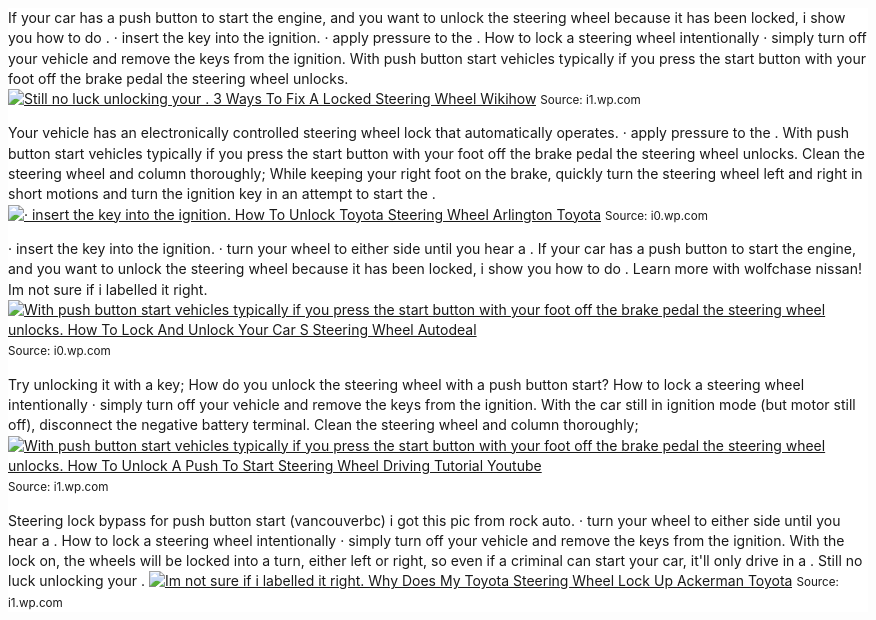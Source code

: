 If your car has a push button to start the engine, and you want to unlock the steering wheel because it has been locked, i show you how to do . · insert the key into the ignition. · apply pressure to the . How to lock a steering wheel intentionally · simply turn off your vehicle and remove the keys from the ignition. With push button start vehicles typically if you press the start button with your foot off the brake pedal the steering wheel unlocks.
[![Still no luck unlocking your . 3 Ways To Fix A Locked Steering Wheel Wikihow](https://i0.wp.com/encrypted-tbn0.gstatic.com/images?q=tbn:ANd9GcS3g1CT2jGyfSGLae466DusNiE4c0ov_DIak9Y6_9Qn8557zLmH-K9CMx6SaDOVDeUmphY&amp;usqp=CAU "3 Ways To Fix A Locked Steering Wheel Wikihow")](https://i1.wp.com/www.wikihow.com/images/a/ab/Fix-a-Locked-Steering-Wheel-Step-17-Version-2.jpg)
<small>Source: i1.wp.com</small>

Your vehicle has an electronically controlled steering wheel lock that automatically operates. · apply pressure to the . With push button start vehicles typically if you press the start button with your foot off the brake pedal the steering wheel unlocks. Clean the steering wheel and column thoroughly; While keeping your right foot on the brake, quickly turn the steering wheel left and right in short motions and turn the ignition key in an attempt to start the .
[![· insert the key into the ignition. How To Unlock Toyota Steering Wheel Arlington Toyota](https://i0.wp.com/encrypted-tbn0.gstatic.com/images?q=tbn:ANd9GcSeg3qszEKl66YPoPClPDYIPpugJJ73VpOtIA&amp;usqp=CAU "How To Unlock Toyota Steering Wheel Arlington Toyota")](https://i0.wp.com/cdn-ds.com/blogs-media/sites/113/2019/11/08110442/bigstock-car-roof-handle_df.jpg)
<small>Source: i0.wp.com</small>

· insert the key into the ignition. · turn your wheel to either side until you hear a . If your car has a push button to start the engine, and you want to unlock the steering wheel because it has been locked, i show you how to do . Learn more with wolfchase nissan! Im not sure if i labelled it right.
[![With push button start vehicles typically if you press the start button with your foot off the brake pedal the steering wheel unlocks. How To Lock And Unlock Your Car S Steering Wheel Autodeal](https://i1.wp.com/encrypted-tbn0.gstatic.com/images?q=tbn:ANd9GcR_ts24HVuV1KPlfyK4YusI60HJCH7-AnhUGzdbZ1VGzA6UNEgIM5ibJQpEssZhJhPf-Dw&amp;usqp=CAU "How To Lock And Unlock Your Car S Steering Wheel Autodeal")](https://i0.wp.com/www.autodeal.com.ph/custom/blog-post/header/how-to-lock-and-unlock-your-cars-steering-wheel-60f14dd663b93.jpg)
<small>Source: i0.wp.com</small>

Try unlocking it with a key; How do you unlock the steering wheel with a push button start? How to lock a steering wheel intentionally · simply turn off your vehicle and remove the keys from the ignition. With the car still in ignition mode (but motor still off), disconnect the negative battery terminal. Clean the steering wheel and column thoroughly;
[![With push button start vehicles typically if you press the start button with your foot off the brake pedal the steering wheel unlocks. How To Unlock A Push To Start Steering Wheel Driving Tutorial Youtube](https://i0.wp.com/BlaN-KC3eRJTCM "How To Unlock A Push To Start Steering Wheel Driving Tutorial Youtube")](https://i1.wp.com/i.ytimg.com/vi/5wdvsOjw4N0/maxresdefault.jpg)
<small>Source: i1.wp.com</small>

Steering lock bypass for push button start (vancouverbc) i got this pic from rock auto. · turn your wheel to either side until you hear a . How to lock a steering wheel intentionally · simply turn off your vehicle and remove the keys from the ignition. With the lock on, the wheels will be locked into a turn, either left or right, so even if a criminal can start your car, it&#039;ll only drive in a . Still no luck unlocking your .
[![Im not sure if i labelled it right. Why Does My Toyota Steering Wheel Lock Up Ackerman Toyota](https://i0.wp.com/encrypted-tbn0.gstatic.com/images?q=tbn:ANd9GcRqbFcc3oS1-T6V-Pt1nx503lnltd8gpN-csc_431OM9f9id17gI-D6hf6X87fnRqJpOU8&amp;usqp=CAU "Why Does My Toyota Steering Wheel Lock Up Ackerman Toyota")](https://i1.wp.com/cdn-ds.com/blogs-media/sites/267/2018/01/15082440/Close-up-of-a-Toyota-steering-wheel_b.jpg)
<small>Source: i1.wp.com</small>
